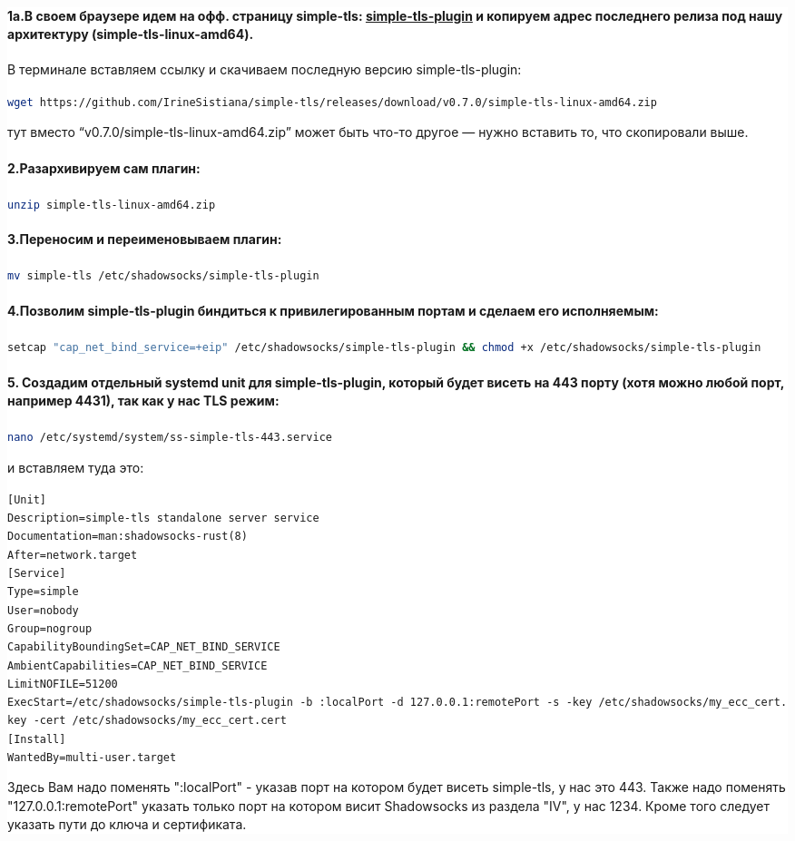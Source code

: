 #### 1a.В своем браузере идем на офф. страницу simple-tls: [simple-tls-plugin](https://4pda.to/stat/go?u=https%3A%2F%2Fgithub.com%2FIrineSistiana%2Fsimple-tls%2Freleases%2F&e=96860833&f=https%3A%2F%2F4pda.to%2Fforum%2Findex.php%3Fshowtopic%3D744431%26st%3D1580%23entry96860833) и копируем адрес последнего релиза под нашу архитектуру (simple-tls-linux-amd64).
В терминале вставляем ссылку и скачиваем последную версию simple-tls-plugin:
```bash
wget https://github.com/IrineSistiana/simple-tls/releases/download/v0.7.0/simple-tls-linux-amd64.zip
```
тут вместо “v0.7.0/simple-tls-linux-amd64.zip” может быть что-то другое — нужно вставить то, что скопировали выше.

#### 2.Разархивируем сам плагин:
```bash
unzip simple-tls-linux-amd64.zip
```

#### 3.Переносим и переименовываем плагин:
```bash
mv simple-tls /etc/shadowsocks/simple-tls-plugin
```

#### 4.Позволим simple-tls-plugin биндиться к привилегированным портам и сделаем его исполняемым:
```bash
setcap "cap_net_bind_service=+eip" /etc/shadowsocks/simple-tls-plugin && chmod +x /etc/shadowsocks/simple-tls-plugin
```

#### 5. Создадим отдельный systemd unit для simple-tls-plugin, который будет висеть на 443 порту (хотя можно любой порт, например 4431), так как у нас TLS режим:
```bash
nano /etc/systemd/system/ss-simple-tls-443.service
```
и вставляем туда это:
```
[Unit]
Description=simple-tls standalone server service
Documentation=man:shadowsocks-rust(8)
After=network.target
[Service]
Type=simple
User=nobody
Group=nogroup
CapabilityBoundingSet=CAP_NET_BIND_SERVICE
AmbientCapabilities=CAP_NET_BIND_SERVICE
LimitNOFILE=51200
ExecStart=/etc/shadowsocks/simple-tls-plugin -b :localPort -d 127.0.0.1:remotePort -s -key /etc/shadowsocks/my_ecc_cert.key -cert /etc/shadowsocks/my_ecc_cert.cert
[Install]
WantedBy=multi-user.target
```
Здесь Вам надо поменять ":localPort" - указав порт на котором будет висеть simple-tls, у нас это 443. Также надо поменять "127.0.0.1:remotePort" указать только порт на котором висит Shadowsocks из раздела "IV", у нас 1234. Кроме того следует указать пути до ключа и сертификата.
